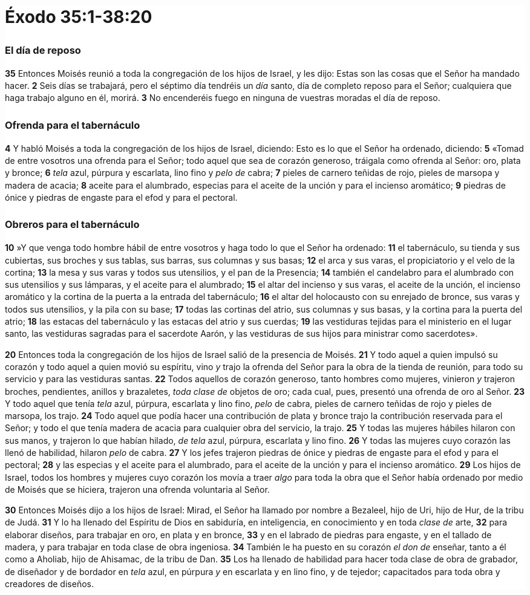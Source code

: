 # Éxodo 35:1-38:20



### **El día de reposo**

**35** Entonces Moisés reunió a toda la congregación de los hijos de Israel, y les dijo: Estas son las cosas que el Señor ha mandado hacer. **2** Seis días se trabajará, pero el séptimo día tendréis un *día* santo, día de completo reposo para el Señor; cualquiera que haga trabajo alguno en él, morirá. **3** No encenderéis fuego en ninguna de vuestras moradas el día de reposo.

### **Ofrenda para el tabernáculo**

**4** Y habló Moisés a toda la congregación de los hijos de Israel, diciendo: Esto es lo que el Señor ha ordenado, diciendo: **5** «Tomad de entre vosotros una ofrenda para el Señor; todo aquel que sea de corazón generoso, tráigala como ofrenda al Señor: oro, plata y bronce; **6** *tela* azul, púrpura y escarlata, lino fino y *pelo de* cabra; **7** pieles de carnero teñidas de rojo, pieles de marsopa y madera de acacia; **8** aceite para el alumbrado, especias para el aceite de la unción y para el incienso aromático; **9** piedras de ónice y piedras de engaste para el efod y para el pectoral.

### **Obreros para el tabernáculo**

**10** »Y que venga todo hombre hábil de entre vosotros y haga todo lo que el Señor ha ordenado: **11** el tabernáculo, su tienda y sus cubiertas, sus broches y sus tablas, sus barras, sus columnas y sus basas; **12** el arca y sus varas, el propiciatorio y el velo de la cortina; **13** la mesa y sus varas y todos sus utensilios, y el pan de la Presencia; **14** también el candelabro para el alumbrado con sus utensilios y sus lámparas, y el aceite para el alumbrado; **15** el altar del incienso y sus varas, el aceite de la unción, el incienso aromático y la cortina de la puerta a la entrada del tabernáculo; **16** el altar del holocausto con su enrejado de bronce, sus varas y todos sus utensilios, y la pila con su base; **17** todas las cortinas del atrio, sus columnas y sus basas, y la cortina para la puerta del atrio; **18** las estacas del tabernáculo y las estacas del atrio y sus cuerdas; **19** las vestiduras tejidas para el ministerio en el lugar santo, las vestiduras sagradas para el sacerdote Aarón, y las vestiduras de sus hijos para ministrar como sacerdotes».

**20** Entonces toda la congregación de los hijos de Israel salió de la presencia de Moisés. **21** Y todo aquel a quien impulsó su corazón y todo aquel a quien movió su espíritu, vino *y* trajo la ofrenda del Señor para la obra de la tienda de reunión, para todo su servicio y para las vestiduras santas. **22** Todos aquellos de corazón generoso, tanto hombres como mujeres, vinieron *y* trajeron broches, pendientes, anillos y brazaletes, *toda clase de* objetos de oro; cada cual, pues, presentó una ofrenda de oro al Señor. **23** Y todo aquel que tenía *tela* azul, púrpura, escarlata y lino fino, *pelo* de cabra, pieles de carnero teñidas de rojo y pieles de marsopa, los trajo. **24** Todo aquel que podía hacer una contribución de plata y bronce trajo la contribución reservada para el Señor; y todo el que tenía madera de acacia para cualquier obra del servicio, la trajo. **25** Y todas las mujeres hábiles hilaron con sus manos, y trajeron lo que habían hilado, *de tela* azul, púrpura, escarlata y lino fino. **26** Y todas las mujeres cuyo corazón las llenó de habilidad, hilaron *pelo* de cabra. **27** Y los jefes trajeron piedras de ónice y piedras de engaste para el efod y para el pectoral; **28** y las especias y el aceite para el alumbrado, para el aceite de la unción y para el incienso aromático. **29** Los hijos de Israel, todos los hombres y mujeres cuyo corazón los movía a traer *algo* para toda la obra que el Señor había ordenado por medio de Moisés que se hiciera, trajeron una ofrenda voluntaria al Señor.

**30** Entonces Moisés dijo a los hijos de Israel: Mirad, el Señor ha llamado por nombre a Bezaleel, hijo de Uri, hijo de Hur, de la tribu de Judá. **31** Y lo ha llenado del Espíritu de Dios en sabiduría, en inteligencia, en conocimiento y en toda *clase de* arte, **32** para elaborar diseños, para trabajar en oro, en plata y en bronce, **33** y en el labrado de piedras para engaste, y en el tallado de madera, y para trabajar en toda clase de obra ingeniosa. **34** También le ha puesto en su corazón *el don de* enseñar, tanto a él como a Aholiab, hijo de Ahisamac, de la tribu de Dan. **35** Los ha llenado de habilidad para hacer toda clase de obra de grabador, de diseñador y de bordador en *tela* azul, en púrpura *y* en escarlata y en lino fino, y de tejedor; capacitados para toda obra y creadores de diseños.
